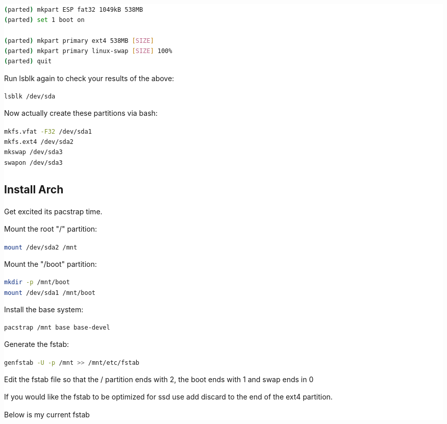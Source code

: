 ```bash
(parted) mkpart ESP fat32 1049kB 538MB
(parted) set 1 boot on

(parted) mkpart primary ext4 538MB [SIZE]
(parted) mkpart primary linux-swap [SIZE] 100%
(parted) quit
```

Run lsblk again to check your results of the above:

```bash
lsblk /dev/sda
```

Now actually create these partitions via bash:

```bash
mkfs.vfat -F32 /dev/sda1
mkfs.ext4 /dev/sda2
mkswap /dev/sda3
swapon /dev/sda3
```




## Install Arch

Get excited its pacstrap time.

Mount the root "/" partition:

```bash
mount /dev/sda2 /mnt
```

Mount the "/boot" partition:

```bash
mkdir -p /mnt/boot
mount /dev/sda1 /mnt/boot
```

Install the base system:

```bash
pacstrap /mnt base base-devel
```

Generate the fstab:

```bash
genfstab -U -p /mnt >> /mnt/etc/fstab
```

Edit the fstab file so that the / partition ends with 2, the boot ends with 1 and swap ends in 0

If you would like the fstab to be optimized for ssd use add discard to the end of the ext4 partition.

Below is my current fstab
